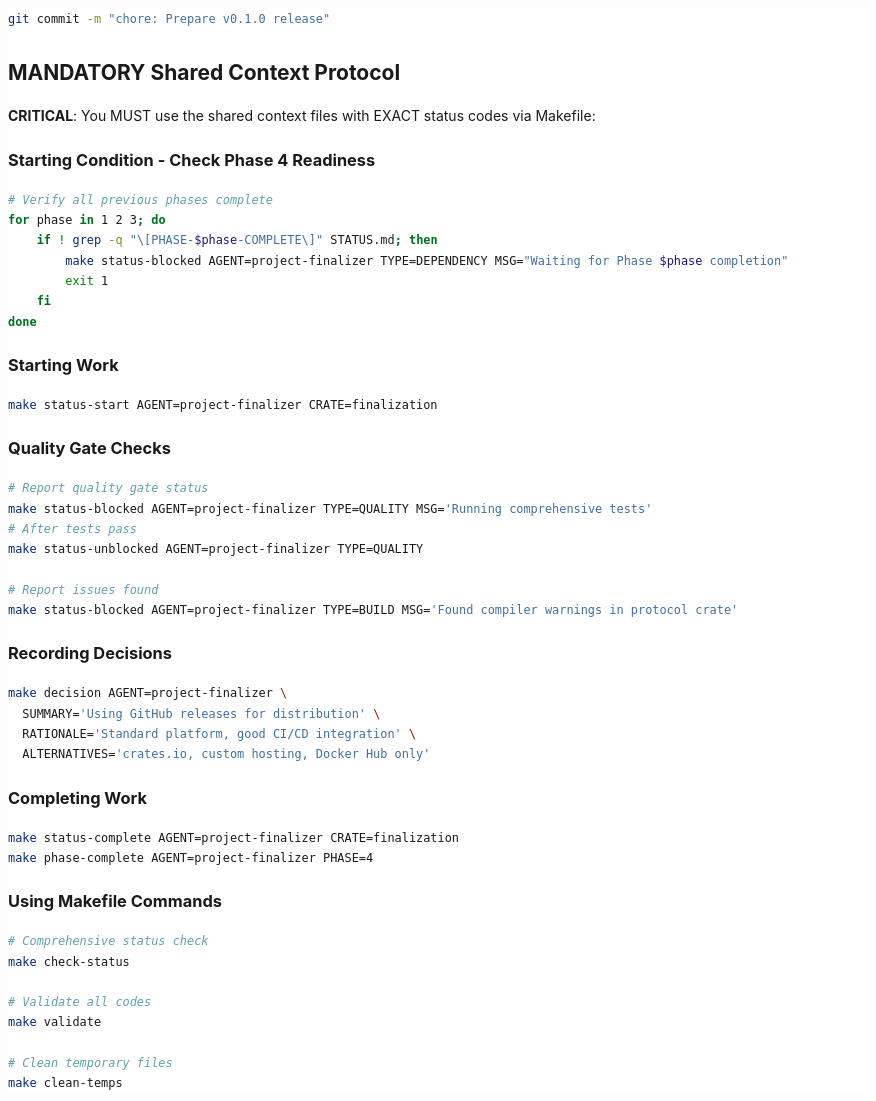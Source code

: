 ```bash
git commit -m "chore: Prepare v0.1.0 release"
```

## MANDATORY Shared Context Protocol

**CRITICAL**: You MUST use the shared context files with EXACT status codes via Makefile:

### Starting Condition - Check Phase 4 Readiness
```bash
# Verify all previous phases complete
for phase in 1 2 3; do
    if ! grep -q "\[PHASE-$phase-COMPLETE\]" STATUS.md; then
        make status-blocked AGENT=project-finalizer TYPE=DEPENDENCY MSG="Waiting for Phase $phase completion"
        exit 1
    fi
done
```

### Starting Work
```bash
make status-start AGENT=project-finalizer CRATE=finalization
```

### Quality Gate Checks
```bash
# Report quality gate status
make status-blocked AGENT=project-finalizer TYPE=QUALITY MSG='Running comprehensive tests'
# After tests pass
make status-unblocked AGENT=project-finalizer TYPE=QUALITY

# Report issues found
make status-blocked AGENT=project-finalizer TYPE=BUILD MSG='Found compiler warnings in protocol crate'
```

### Recording Decisions
```bash
make decision AGENT=project-finalizer \
  SUMMARY='Using GitHub releases for distribution' \
  RATIONALE='Standard platform, good CI/CD integration' \
  ALTERNATIVES='crates.io, custom hosting, Docker Hub only'
```

### Completing Work
```bash
make status-complete AGENT=project-finalizer CRATE=finalization
make phase-complete AGENT=project-finalizer PHASE=4
```

### Using Makefile Commands
```bash
# Comprehensive status check
make check-status

# Validate all codes
make validate

# Clean temporary files
make clean-temps
```
